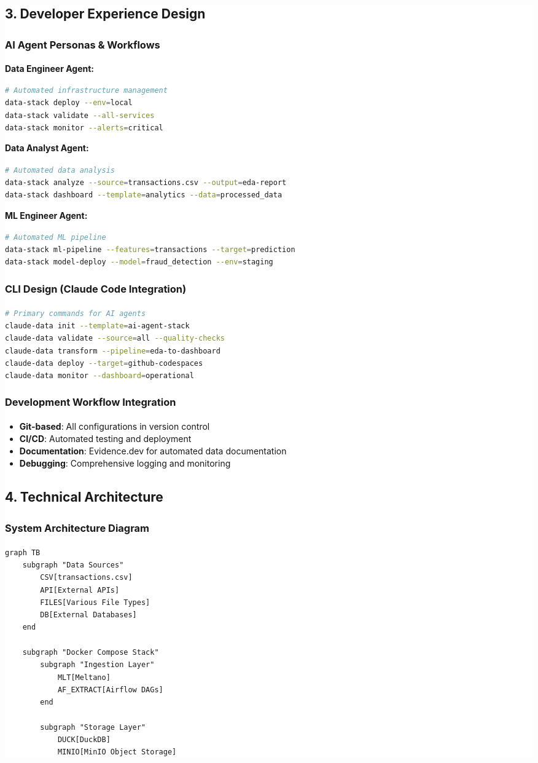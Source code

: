 ## 3. Developer Experience Design

### AI Agent Personas & Workflows

**Data Engineer Agent:**
```bash
# Automated infrastructure management
data-stack deploy --env=local
data-stack validate --all-services
data-stack monitor --alerts=critical
```

**Data Analyst Agent:**
```bash
# Automated data analysis
data-stack analyze --source=transactions.csv --output=eda-report
data-stack dashboard --template=analytics --data=processed_data
```

**ML Engineer Agent:**
```bash
# Automated ML pipeline
data-stack ml-pipeline --features=transactions --target=prediction
data-stack model-deploy --model=fraud_detection --env=staging
```

### CLI Design (Claude Code Integration)
```bash
# Primary commands for AI agents
claude-data init --template=ai-agent-stack
claude-data validate --source=all --quality-checks
claude-data transform --pipeline=eda-to-dashboard
claude-data deploy --target=github-codespaces
claude-data monitor --dashboard=operational
```

### Development Workflow Integration
- **Git-based**: All configurations in version control
- **CI/CD**: Automated testing and deployment
- **Documentation**: Evidence.dev for automated data documentation
- **Debugging**: Comprehensive logging and monitoring

## 4. Technical Architecture

### System Architecture Diagram

```mermaid
graph TB
    subgraph "Data Sources"
        CSV[transactions.csv]
        API[External APIs]
        FILES[Various File Types]
        DB[External Databases]
    end

    subgraph "Docker Compose Stack"
        subgraph "Ingestion Layer"
            MLT[Meltano]
            AF_EXTRACT[Airflow DAGs]
        end

        subgraph "Storage Layer"
            DUCK[DuckDB]
            MINIO[MinIO Object Storage]
```